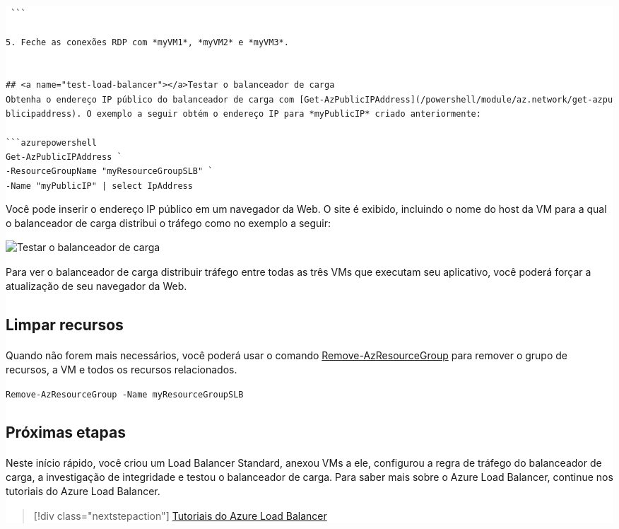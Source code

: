    ```azurepowershell
    ```

5. Feche as conexões RDP com *myVM1*, *myVM2* e *myVM3*.


## <a name="test-load-balancer"></a>Testar o balanceador de carga
Obtenha o endereço IP público do balanceador de carga com [Get-AzPublicIPAddress](/powershell/module/az.network/get-azpublicipaddress). O exemplo a seguir obtém o endereço IP para *myPublicIP* criado anteriormente:

```azurepowershell
Get-AzPublicIPAddress `
  -ResourceGroupName "myResourceGroupSLB" `
  -Name "myPublicIP" | select IpAddress
```

Você pode inserir o endereço IP público em um navegador da Web. O site é exibido, incluindo o nome do host da VM para a qual o balanceador de carga distribui o tráfego como no exemplo a seguir:

![Testar o balanceador de carga](media/quickstart-create-basic-load-balancer-powershell/load-balancer-test.png)

Para ver o balanceador de carga distribuir tráfego entre todas as três VMs que executam seu aplicativo, você poderá forçar a atualização de seu navegador da Web. 

## <a name="clean-up-resources"></a>Limpar recursos

Quando não forem mais necessários, você poderá usar o comando [Remove-AzResourceGroup](/powershell/module/az.resources/remove-azresourcegroup) para remover o grupo de recursos, a VM e todos os recursos relacionados.

```azurepowershell
Remove-AzResourceGroup -Name myResourceGroupSLB
```

## <a name="next-steps"></a>Próximas etapas

Neste início rápido, você criou um Load Balancer Standard, anexou VMs a ele, configurou a regra de tráfego do balanceador de carga, a investigação de integridade e testou o balanceador de carga. Para saber mais sobre o Azure Load Balancer, continue nos tutoriais do Azure Load Balancer.

> [!div class="nextstepaction"]
> [Tutoriais do Azure Load Balancer](tutorial-load-balancer-basic-internal-portal.md)
